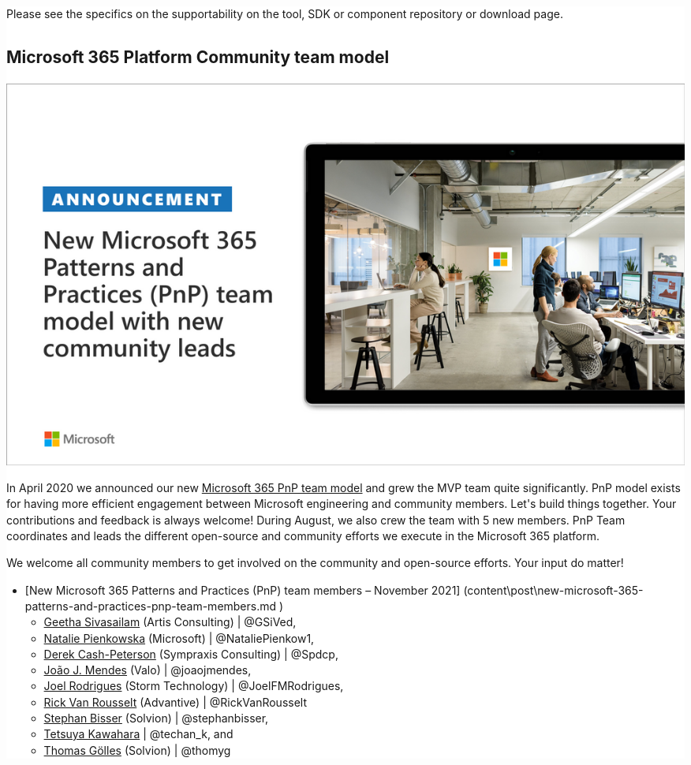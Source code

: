 Please see the specifics on the supportability on the tool, SDK or  component repository or download page.

## Microsoft 365 Platform Community team model

![Microsoft 365 Platform Community team model](/assets/images/blog/microsoft-365-platform-community-(pnp)-march-2022-update/teammodel.png)

In April 2020 we announced our new [Microsoft 365 PnP team model](https://devblogs.microsoft.com/microsoft365dev/new-microsoft-365-patterns-and-practices-pnp-team-model-with-new-community-leads/) and grew the MVP team quite significantly. PnP model exists for having more efficient engagement between Microsoft engineering and community members. Let's build things together. Your contributions and feedback is always welcome! During August, we also crew the team with 5 new members. PnP Team coordinates and leads the different open-source and community efforts we execute in the Microsoft 365 platform.

We welcome all community members to get involved on the community and open-source efforts. Your input do matter!

* [New Microsoft 365 Patterns and Practices (PnP) team members – November 2021]
  (content\post\new-microsoft-365-patterns-and-practices-pnp-team-members.md )
    * [Geetha Sivasailam](https://twitter.com/gsived) (Artis Consulting) | @GSiVed, 
    * [Natalie Pienkowska](https://twitter.com/NataliePienkow1) (Microsoft) | @NataliePienkow1, 
    * [Derek Cash-Peterson](https://twitter.com/spdcp) (Sympraxis Consulting) | @Spdcp, 
    * [João J. Mendes](https://twitter.com/joaojmendes) (Valo) | @joaojmendes, 
    * [Joel Rodrigues](https://twitter.com/JoelFMRodrigues) (Storm Technology) | @JoelFMRodrigues, 
    * [Rick Van Rousselt](https://twitter.com/RickVanRousselt) (Advantive) | @RickVanRousselt
    * [Stephan Bisser](https://twitter.com/stephanbisser) (Solvion) | @stephanbisser, 
    * [Tetsuya Kawahara](https://twitter.com/techan_k)  | @techan_k, and 
    * [Thomas Gölles](https://twitter.com/thomyg) (Solvion) | @thomyg
